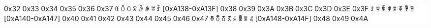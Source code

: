 <th>0x32</th>
<th>0x33</th>
<th>0x34</th>
<th>0x35</th>
<th>0x36</th>
<th>0x37</th>
</tr>
<tr>
<td>ꄰ</td>
<td>ꄱ</td>
<td>ꄲ</td>
<td>ꄳ</td>
<td>ꄴ</td>
<td>ꄵ</td>
<td>ꄶ</td>
<td>ꄷ</td>
</tr>
<tr><th colspan="8">[0xA138-0xA13F]</th></tr>
<tr>
<th>0x38</th>
<th>0x39</th>
<th>0x3A</th>
<th>0x3B</th>
<th>0x3C</th>
<th>0x3D</th>
<th>0x3E</th>
<th>0x3F</th>
</tr>
<tr>
<td>ꄸ</td>
<td>ꄹ</td>
<td>ꄺ</td>
<td>ꄻ</td>
<td>ꄼ</td>
<td>ꄽ</td>
<td>ꄾ</td>
<td>ꄿ</td>
</tr>
<tr><th colspan="8">[0xA140-0xA147]</th></tr>
<tr>
<th>0x40</th>
<th>0x41</th>
<th>0x42</th>
<th>0x43</th>
<th>0x44</th>
<th>0x45</th>
<th>0x46</th>
<th>0x47</th>
</tr>
<tr>
<td>ꅀ</td>
<td>ꅁ</td>
<td>ꅂ</td>
<td>ꅃ</td>
<td>ꅄ</td>
<td>ꅅ</td>
<td>ꅆ</td>
<td>ꅇ</td>
</tr>
<tr><th colspan="8">[0xA148-0xA14F]</th></tr>
<tr>
<th>0x48</th>
<th>0x49</th>
<th>0x4A</th>